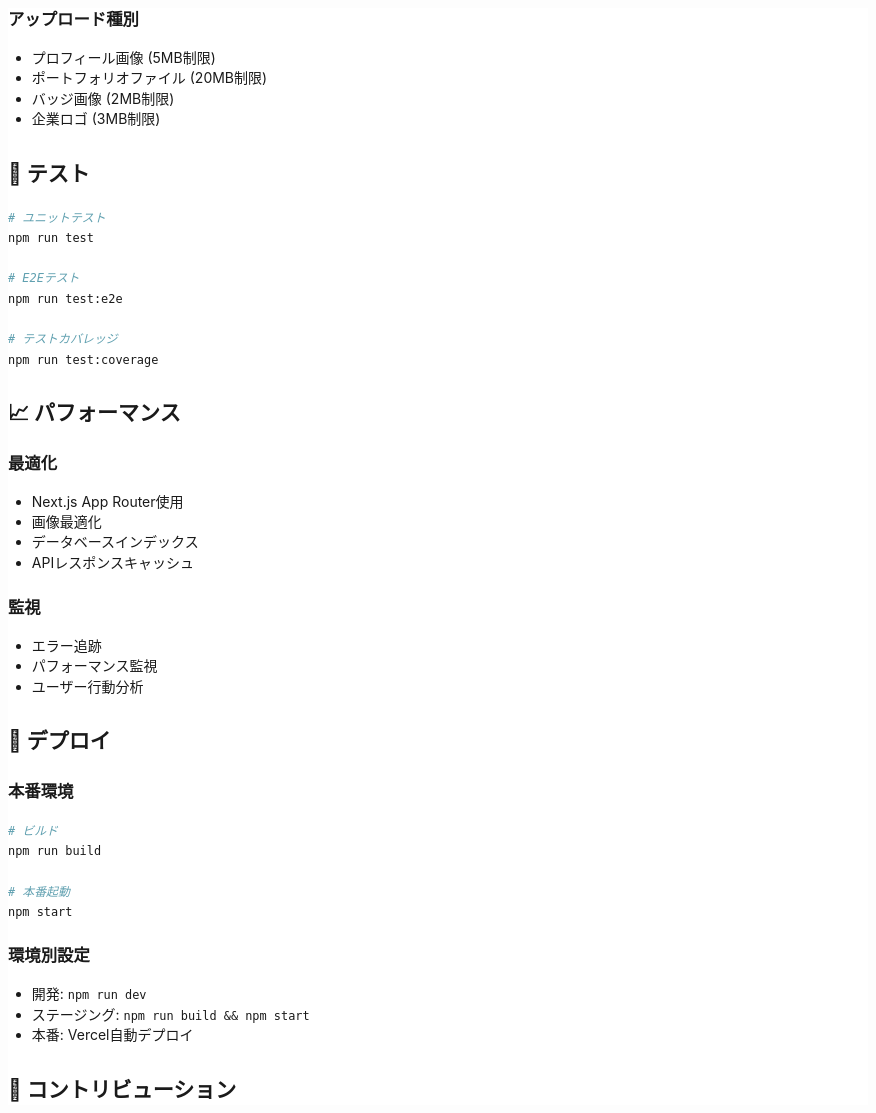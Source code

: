 ### アップロード種別
- プロフィール画像 (5MB制限)
- ポートフォリオファイル (20MB制限)
- バッジ画像 (2MB制限)
- 企業ロゴ (3MB制限)

## 🧪 テスト

```bash
# ユニットテスト
npm run test

# E2Eテスト
npm run test:e2e

# テストカバレッジ
npm run test:coverage
```

## 📈 パフォーマンス

### 最適化
- Next.js App Router使用
- 画像最適化
- データベースインデックス
- APIレスポンスキャッシュ

### 監視
- エラー追跡
- パフォーマンス監視
- ユーザー行動分析

## 🚀 デプロイ

### 本番環境
```bash
# ビルド
npm run build

# 本番起動
npm start
```

### 環境別設定
- 開発: `npm run dev`
- ステージング: `npm run build && npm start`
- 本番: Vercel自動デプロイ

## 🤝 コントリビューション
